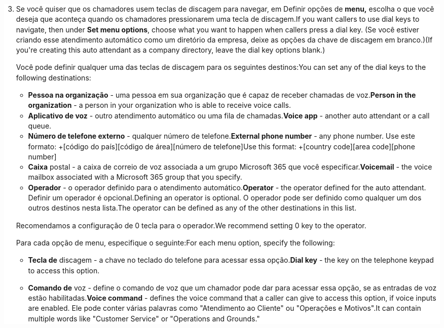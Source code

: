 3. <span data-ttu-id="e733f-166">Se você quiser que os chamadores usem teclas de discagem para navegar, em Definir opções de **menu,** escolha o que você deseja que aconteça quando os chamadores pressionarem uma tecla de discagem.</span><span class="sxs-lookup"><span data-stu-id="e733f-166">If you want callers to use dial keys to navigate, then under **Set menu options**, choose what you want to happen when callers press a dial key.</span></span> <span data-ttu-id="e733f-167">(Se você estiver criando esse atendimento automático como um diretório da empresa, deixe as opções da chave de discagem em branco.)</span><span class="sxs-lookup"><span data-stu-id="e733f-167">(If you're creating this auto attendant as a company directory, leave the dial key options blank.)</span></span>

    <span data-ttu-id="e733f-168">Você pode definir qualquer uma das teclas de discagem para os seguintes destinos:</span><span class="sxs-lookup"><span data-stu-id="e733f-168">You can set any of the dial keys to the following destinations:</span></span>

    - <span data-ttu-id="e733f-169">**Pessoa na organização** - uma pessoa em sua organização que é capaz de receber chamadas de voz.</span><span class="sxs-lookup"><span data-stu-id="e733f-169">**Person in the organization** - a person in your organization who is able to receive voice calls.</span></span>
    - <span data-ttu-id="e733f-170">**Aplicativo de voz** - outro atendimento automático ou uma fila de chamadas.</span><span class="sxs-lookup"><span data-stu-id="e733f-170">**Voice app** - another auto attendant or a call queue.</span></span>
    - <span data-ttu-id="e733f-171">**Número de telefone externo** - qualquer número de telefone.</span><span class="sxs-lookup"><span data-stu-id="e733f-171">**External phone number** - any phone number.</span></span> <span data-ttu-id="e733f-172">Use este formato: +[código do país][código de área][número de telefone]</span><span class="sxs-lookup"><span data-stu-id="e733f-172">Use this format: +[country code][area code][phone number]</span></span>
    - <span data-ttu-id="e733f-173">**Caixa** postal - a caixa de correio de voz associada a um grupo Microsoft 365 que você especificar.</span><span class="sxs-lookup"><span data-stu-id="e733f-173">**Voicemail** - the voice mailbox associated with a Microsoft 365 group that you specify.</span></span>
    - <span data-ttu-id="e733f-174">**Operador** - o operador definido para o atendimento automático.</span><span class="sxs-lookup"><span data-stu-id="e733f-174">**Operator** - the operator defined for the auto attendant.</span></span> <span data-ttu-id="e733f-175">Definir um operador é opcional.</span><span class="sxs-lookup"><span data-stu-id="e733f-175">Defining an operator is optional.</span></span> <span data-ttu-id="e733f-176">O operador pode ser definido como qualquer um dos outros destinos nesta lista.</span><span class="sxs-lookup"><span data-stu-id="e733f-176">The operator can be defined as any of the other destinations in this list.</span></span>

    <span data-ttu-id="e733f-177">Recomendamos a configuração de 0 tecla para o operador.</span><span class="sxs-lookup"><span data-stu-id="e733f-177">We recommend setting 0 key to the operator.</span></span>

    <span data-ttu-id="e733f-178">Para cada opção de menu, especifique o seguinte:</span><span class="sxs-lookup"><span data-stu-id="e733f-178">For each menu option, specify the following:</span></span>

    - <span data-ttu-id="e733f-179">**Tecla de** discagem - a chave no teclado do telefone para acessar essa opção.</span><span class="sxs-lookup"><span data-stu-id="e733f-179">**Dial key** - the key on the telephone keypad to access this option.</span></span>

    - <span data-ttu-id="e733f-180">**Comando de** voz - define o comando de voz que um chamador pode dar para acessar essa opção, se as entradas de voz estão habilitadas.</span><span class="sxs-lookup"><span data-stu-id="e733f-180">**Voice command** - defines the voice command that a caller can give to access this option, if voice inputs are enabled.</span></span> <span data-ttu-id="e733f-181">Ele pode conter várias palavras como "Atendimento ao Cliente" ou "Operações e Motivos".</span><span class="sxs-lookup"><span data-stu-id="e733f-181">It can contain multiple words like "Customer Service" or "Operations and Grounds."</span></span> 
